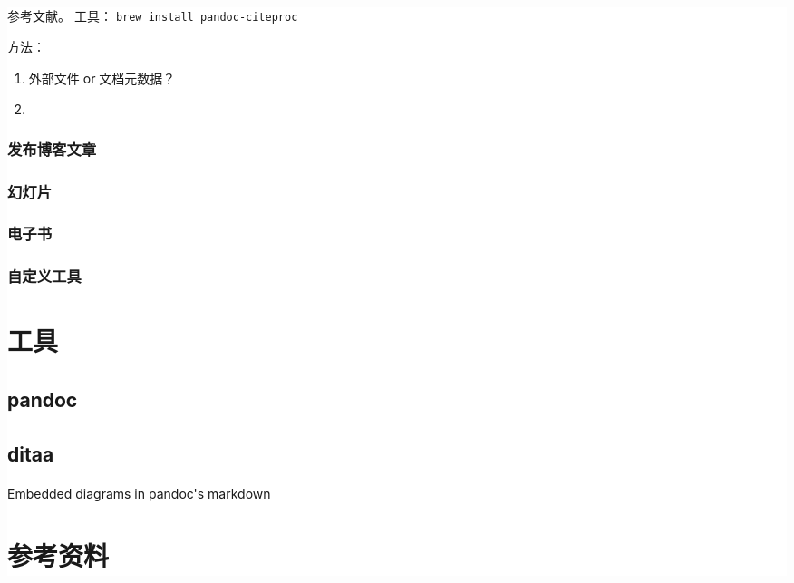 

参考文献。
工具： `brew install pandoc-citeproc`

方法：
1. 外部文件 or 文档元数据？


2. 


### 发布博客文章


### 幻灯片


### 电子书



### 自定义工具




# 工具
## pandoc

## ditaa

 Embedded diagrams in pandoc's markdown


##

# 参考资料

[^1]: [Markdown+Pandoc  最佳写作拍档](http://mailp.in/d9gDXg0O/)

[^2]: [Why I blog](http://www.gabrielweinberg.com/blog/2011/08/why-i-blog.html)

[^3]: [Markdown 写作浅谈](http://www.yangzhiping.com/tech/r-markdown-knitr.html), 阳志平

[^4]: [org-mode，最好的文档编辑利器，没有之一](http://holbrook.github.io/2012/04/12/emacs_orgmode_editor.html), Holbrook

[^5]: [重拾vim](http://holbrook.github.io/2013/05/23/vim_addon_manager.html), Holbrook

[^6]: [Markdown快速入门](http://wowubuntu.com/markdown/basic.html) 

[^7]: [Markdown 语法说明](http://wowubuntu.com/markdown/)

[^8]: [Pandoc User’s Guide](http://johnmacfarlane.net/pandoc/README.html)

[^9]: [Markdown+Pandoc：A light-weight solution for academia writing](http://www.douban.com/note/245109923/)

[^10]: [使用hyde+github pages搭建静态站点](http://www.babyishan.com/blog/2012/05/github_pages_with_hyde)

[^11]: [Markdown写作进阶：Pandoc入门浅谈](http://www.yangzhiping.com/tech/pandoc.html)

[^12]: [黑魔法利器pandoc](http://yanping.me/cn/blog/2012/03/13/pandoc/)

